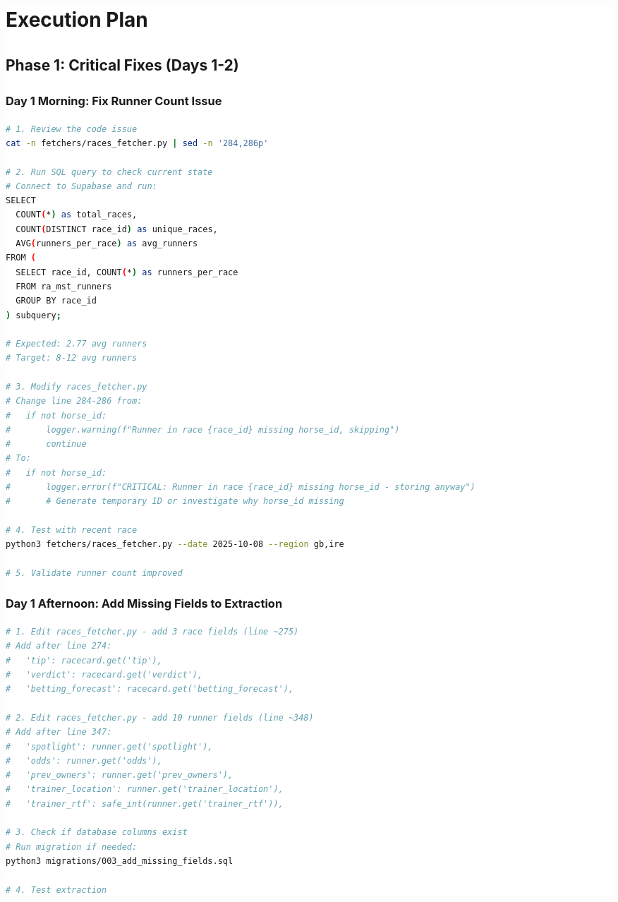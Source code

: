 # Execution Plan

## Phase 1: Critical Fixes (Days 1-2)

### Day 1 Morning: Fix Runner Count Issue
```bash
# 1. Review the code issue
cat -n fetchers/races_fetcher.py | sed -n '284,286p'

# 2. Run SQL query to check current state
# Connect to Supabase and run:
SELECT
  COUNT(*) as total_races,
  COUNT(DISTINCT race_id) as unique_races,
  AVG(runners_per_race) as avg_runners
FROM (
  SELECT race_id, COUNT(*) as runners_per_race
  FROM ra_mst_runners
  GROUP BY race_id
) subquery;

# Expected: 2.77 avg runners
# Target: 8-12 avg runners

# 3. Modify races_fetcher.py
# Change line 284-286 from:
#   if not horse_id:
#       logger.warning(f"Runner in race {race_id} missing horse_id, skipping")
#       continue
# To:
#   if not horse_id:
#       logger.error(f"CRITICAL: Runner in race {race_id} missing horse_id - storing anyway")
#       # Generate temporary ID or investigate why horse_id missing

# 4. Test with recent race
python3 fetchers/races_fetcher.py --date 2025-10-08 --region gb,ire

# 5. Validate runner count improved
```

### Day 1 Afternoon: Add Missing Fields to Extraction
```bash
# 1. Edit races_fetcher.py - add 3 race fields (line ~275)
# Add after line 274:
#   'tip': racecard.get('tip'),
#   'verdict': racecard.get('verdict'),
#   'betting_forecast': racecard.get('betting_forecast'),

# 2. Edit races_fetcher.py - add 10 runner fields (line ~348)
# Add after line 347:
#   'spotlight': runner.get('spotlight'),
#   'odds': runner.get('odds'),
#   'prev_owners': runner.get('prev_owners'),
#   'trainer_location': runner.get('trainer_location'),
#   'trainer_rtf': safe_int(runner.get('trainer_rtf')),

# 3. Check if database columns exist
# Run migration if needed:
python3 migrations/003_add_missing_fields.sql

# 4. Test extraction
```